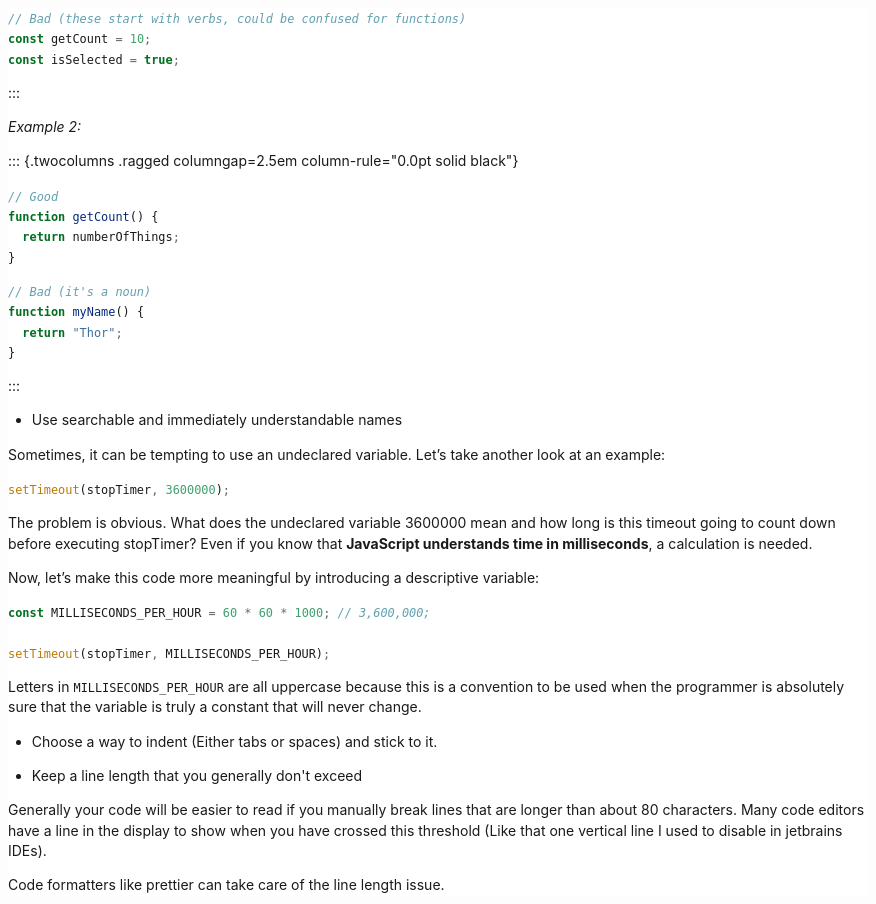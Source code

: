 ```{.js .numberLines}
// Bad (these start with verbs, could be confused for functions)
const getCount = 10;
const isSelected = true;
```

:::

*Example 2:*

::: {.twocolumns .ragged columngap=2.5em column-rule="0.0pt solid black"}

```{.js .numberLines}
// Good
function getCount() {
  return numberOfThings;
}
```

```{.js .numberLines}
// Bad (it's a noun)
function myName() {
  return "Thor";
}
```

:::

- Use searchable and immediately understandable names

Sometimes, it can be tempting to use an undeclared variable. Let’s take another look at an example:

```{.js .numberLines}
setTimeout(stopTimer, 3600000);
```

The problem is obvious. What does the undeclared variable 3600000 mean and how long is this timeout going to count down before executing stopTimer? Even if you know that **JavaScript understands time in milliseconds**, a calculation is needed.

Now, let’s make this code more meaningful by introducing a descriptive variable:

```{.js .numberLines}
const MILLISECONDS_PER_HOUR = 60 * 60 * 1000; // 3,600,000;

setTimeout(stopTimer, MILLISECONDS_PER_HOUR);
```

Letters in `MILLISECONDS_PER_HOUR` are all uppercase because this is a convention to be used when the programmer is absolutely sure that the variable is truly a constant that will never change.

- Choose a way to indent (Either tabs or spaces) and stick to it.

- Keep a line length that you generally don't exceed

Generally your code will be easier to read if you manually break lines that are longer than about 80 characters. Many code editors have a line in the display to show when you have crossed this threshold (Like that one vertical line I used to disable in jetbrains IDEs).

Code formatters like prettier can take care of the line length issue.
